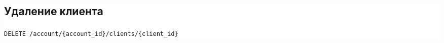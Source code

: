 <a name="client-delete"></a>
## Удаление клиента

`DELETE /account/{account_id}/clients/{client_id}`
